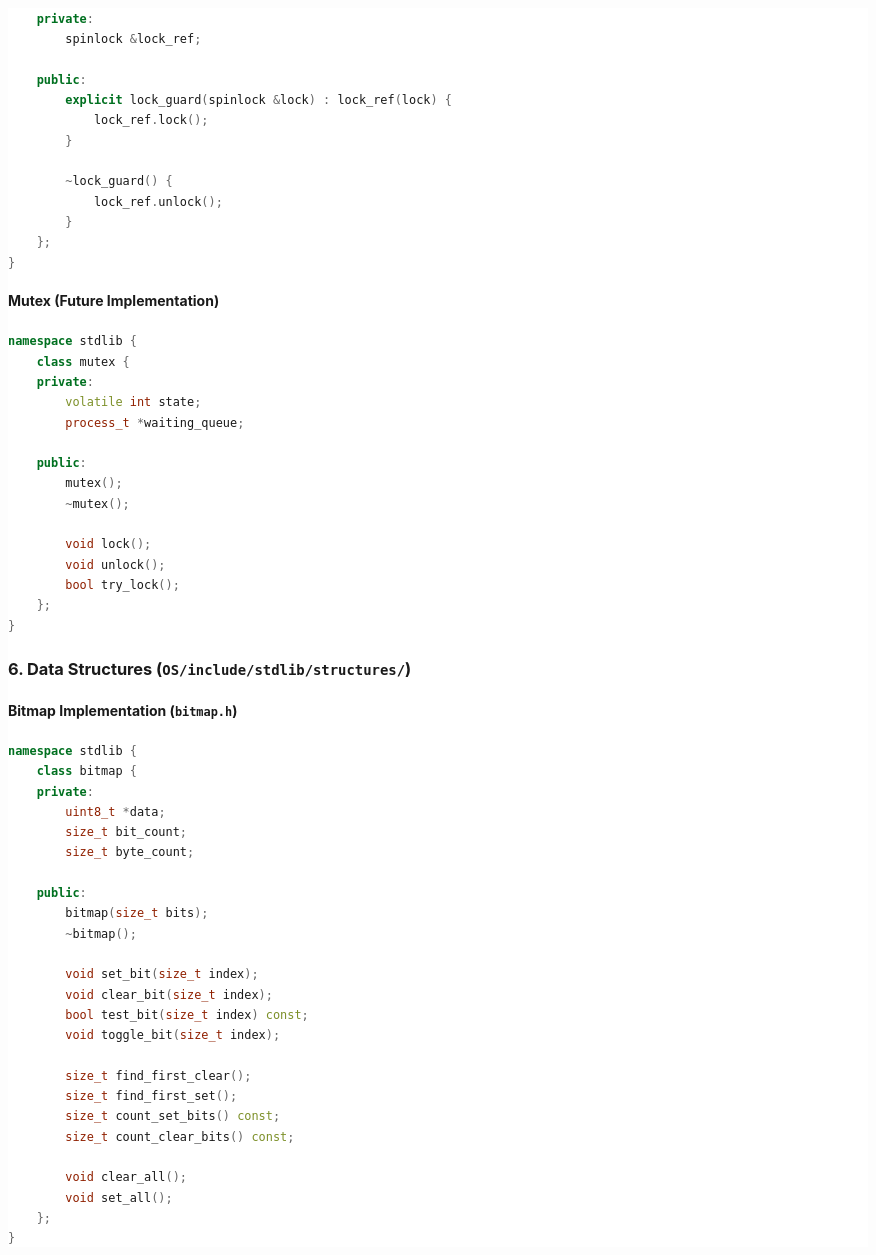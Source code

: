 ```cpp
    private:
        spinlock &lock_ref;
        
    public:
        explicit lock_guard(spinlock &lock) : lock_ref(lock) {
            lock_ref.lock();
        }
        
        ~lock_guard() {
            lock_ref.unlock();
        }
    };
}
```

#### Mutex (Future Implementation)
```cpp
namespace stdlib {
    class mutex {
    private:
        volatile int state;
        process_t *waiting_queue;
        
    public:
        mutex();
        ~mutex();
        
        void lock();
        void unlock();
        bool try_lock();
    };
}
```

### 6. Data Structures (`OS/include/stdlib/structures/`)

#### Bitmap Implementation (`bitmap.h`)
```cpp
namespace stdlib {
    class bitmap {
    private:
        uint8_t *data;
        size_t bit_count;
        size_t byte_count;
        
    public:
        bitmap(size_t bits);
        ~bitmap();
        
        void set_bit(size_t index);
        void clear_bit(size_t index);
        bool test_bit(size_t index) const;
        void toggle_bit(size_t index);
        
        size_t find_first_clear();
        size_t find_first_set();
        size_t count_set_bits() const;
        size_t count_clear_bits() const;
        
        void clear_all();
        void set_all();
    };
}
```